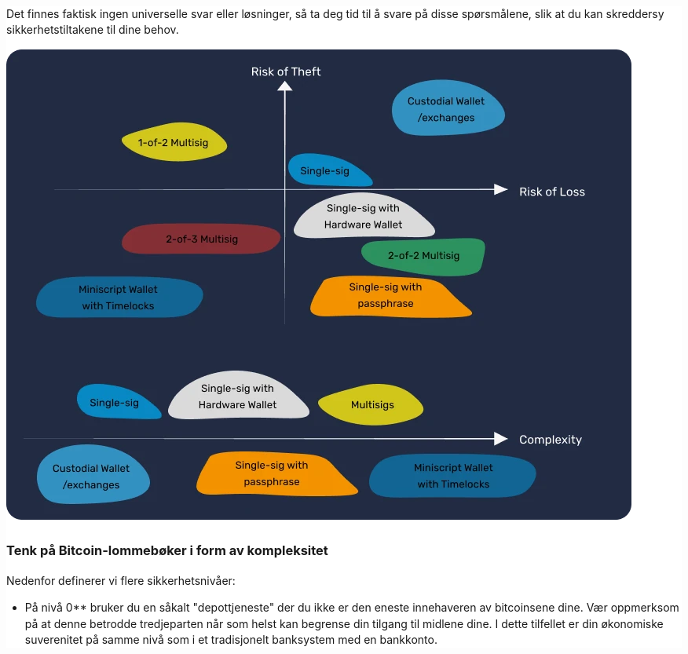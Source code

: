 Det finnes faktisk ingen universelle svar eller løsninger, så ta deg tid til å svare på disse spørsmålene, slik at du kan skreddersy sikkerhetstiltakene til dine behov.

![image](assets/en/30.webp)

### Tenk på Bitcoin-lommebøker i form av kompleksitet

Nedenfor definerer vi flere sikkerhetsnivåer:


- På nivå 0** bruker du en såkalt "depottjeneste" der du ikke er den eneste innehaveren av bitcoinsene dine. Vær oppmerksom på at denne betrodde tredjeparten når som helst kan begrense din tilgang til midlene dine. I dette tilfellet er din økonomiske suverenitet på samme nivå som i et tradisjonelt banksystem med en bankkonto.
